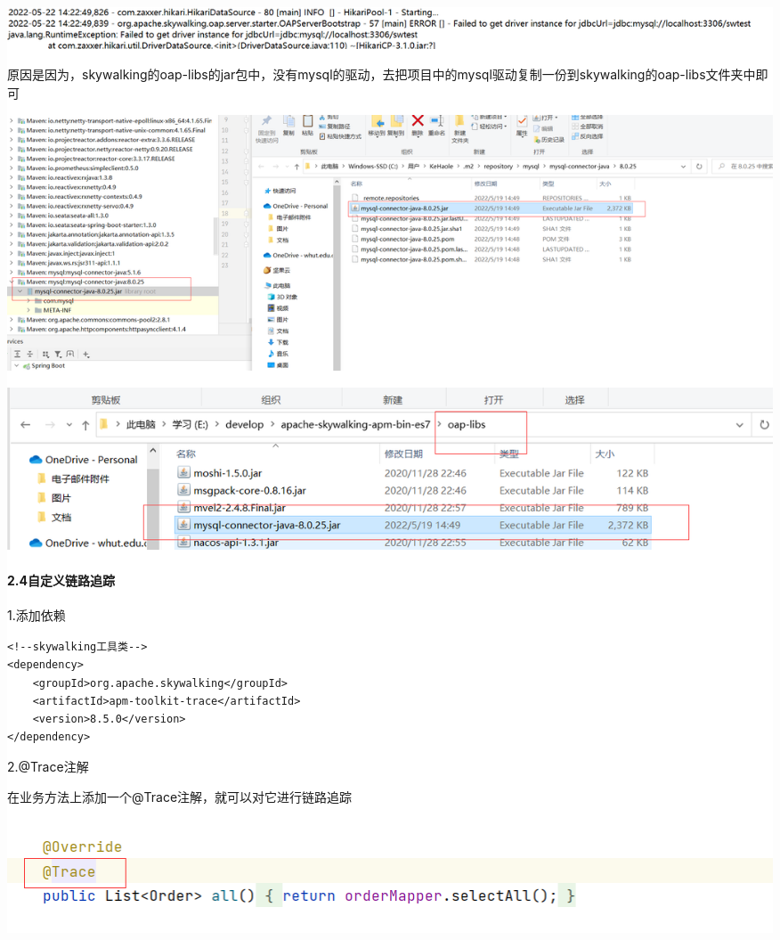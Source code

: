 ![image-20220522142649326](.\images\image-20220522142649326.png)

原因是因为，skywalking的oap-libs的jar包中，没有mysql的驱动，去把项目中的mysql驱动复制一份到skywalking的oap-libs文件夹中即可

![image-20220522143052572](.\images\image-20220522143052572.png)

![image-20220522143122340](.\images\image-20220522143122340.png)

#### 2.4自定义链路追踪

1.添加依赖

```
<!--skywalking工具类-->
<dependency>
    <groupId>org.apache.skywalking</groupId>
    <artifactId>apm-toolkit-trace</artifactId>
    <version>8.5.0</version>
</dependency>
```

2.@Trace注解

在业务方法上添加一个@Trace注解，就可以对它进行链路追踪

![image-20220522145936764](.\images\image-20220522145936764.png)
